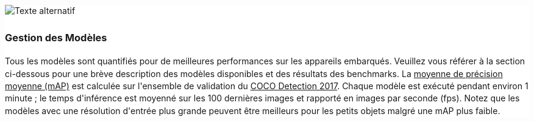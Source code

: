 <p align="left">
<img src="../../docs/images/screen_point_goal_nav.gif" alt="Texte alternatif" width="50%" />
</p>

### Gestion des Modèles

Tous les modèles sont quantifiés pour de meilleures performances sur les appareils embarqués. Veuillez vous référer à la section ci-dessous pour une brève description des modèles disponibles et des résultats des benchmarks. La [moyenne de précision moyenne (mAP)](https://kharshit.github.io/blog/2019/09/20/evaluation-metrics-for-object-detection-and-segmentation) est calculée sur l'ensemble de validation du [COCO Detection 2017](https://cocodataset.org/#detection-2017). Chaque modèle est exécuté pendant environ 1 minute ; le temps d'inférence est moyenné sur les 100 dernières images et rapporté en images par seconde (fps). Notez que les modèles avec une résolution d'entrée plus grande peuvent être meilleurs pour les petits objets malgré une mAP plus faible.

<p align="left">